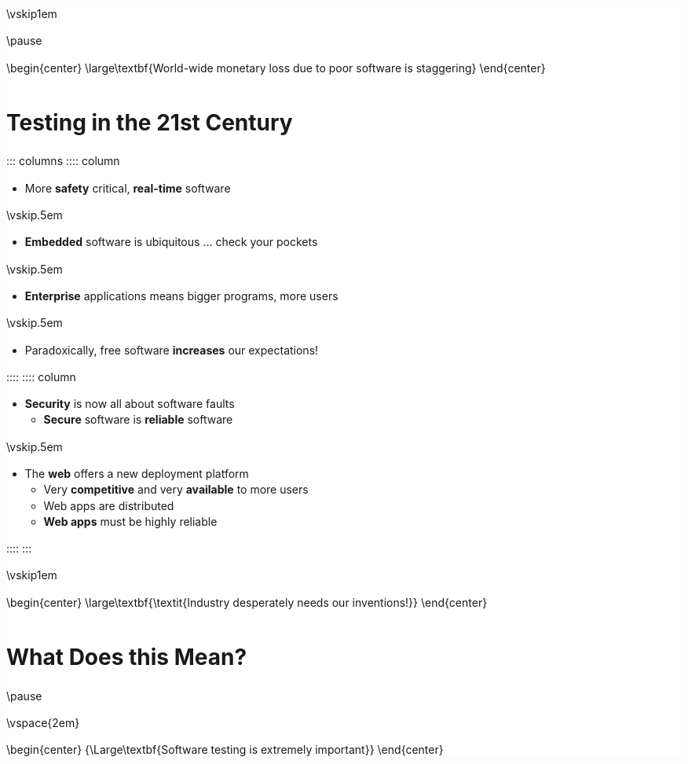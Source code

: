 \vskip1em

\pause

\begin{center}
\large\textbf{World-wide monetary loss due to poor software is staggering}
\end{center}

# Testing in the 21st Century

::: columns
:::: column

* More **safety** critical, **real-time** software

\vskip.5em

* **Embedded** software is ubiquitous ... check your pockets

\vskip.5em

* **Enterprise** applications means bigger programs, more users

\vskip.5em

* Paradoxically, free software **increases** our expectations!

::::
:::: column

* **Security** is now all about software faults
  - **Secure** software is **reliable** software

\vskip.5em

* The **web** offers a new deployment platform
  - Very **competitive** and very **available** to more users
  - Web apps are distributed
  - **Web apps** must be highly reliable

::::
:::

\vskip1em

\begin{center}
\large\textbf{\textit{Industry desperately needs our inventions!}}
\end{center}

# What Does this Mean?

\pause

\vspace{2em}

\begin{center}
{\Large\textbf{Software testing is extremely important}}
\end{center}
